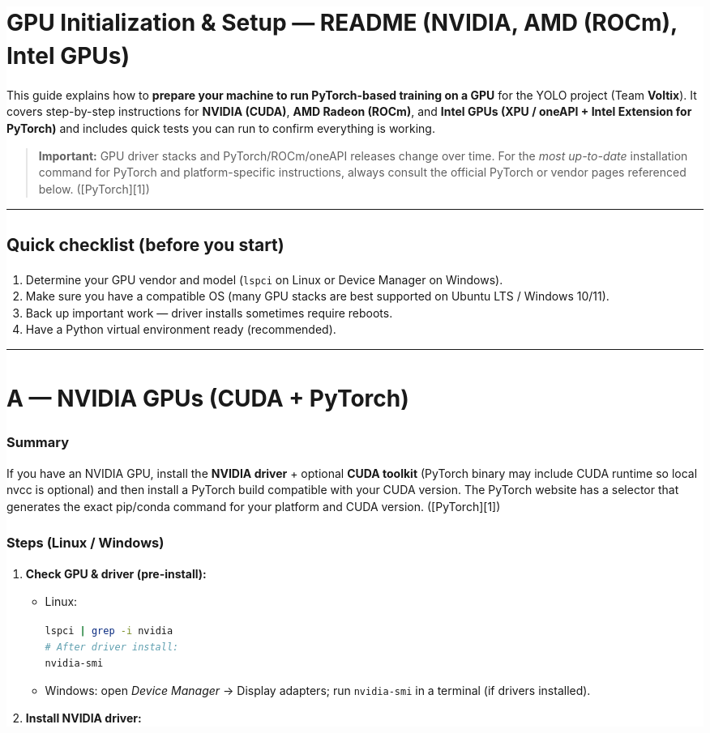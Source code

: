 # GPU Initialization & Setup — README (NVIDIA, AMD (ROCm), Intel GPUs)

This guide explains how to **prepare your machine to run PyTorch-based training on a GPU** for the YOLO project (Team **Voltix**).
It covers step-by-step instructions for **NVIDIA (CUDA)**, **AMD Radeon (ROCm)**, and **Intel GPUs (XPU / oneAPI + Intel Extension for PyTorch)** and includes quick tests you can run to confirm everything is working.

> **Important:** GPU driver stacks and PyTorch/ROCm/oneAPI releases change over time. For the *most up-to-date* installation command for PyTorch and platform-specific instructions, always consult the official PyTorch or vendor pages referenced below. ([PyTorch][1])

---

## Quick checklist (before you start)

1. Determine your GPU vendor and model (`lspci` on Linux or Device Manager on Windows).
2. Make sure you have a compatible OS (many GPU stacks are best supported on Ubuntu LTS / Windows 10/11).
3. Back up important work — driver installs sometimes require reboots.
4. Have a Python virtual environment ready (recommended).

---

# A — NVIDIA GPUs (CUDA + PyTorch)

### Summary

If you have an NVIDIA GPU, install the **NVIDIA driver** + optional **CUDA toolkit** (PyTorch binary may include CUDA runtime so local nvcc is optional) and then install a PyTorch build compatible with your CUDA version. The PyTorch website has a selector that generates the exact pip/conda command for your platform and CUDA version. ([PyTorch][1])

### Steps (Linux / Windows)

1. **Check GPU & driver (pre-install):**

   * Linux:

     ```bash
     lspci | grep -i nvidia
     # After driver install:
     nvidia-smi
     ```
   * Windows: open *Device Manager* → Display adapters; run `nvidia-smi` in a terminal (if drivers installed).

2. **Install NVIDIA driver:**
